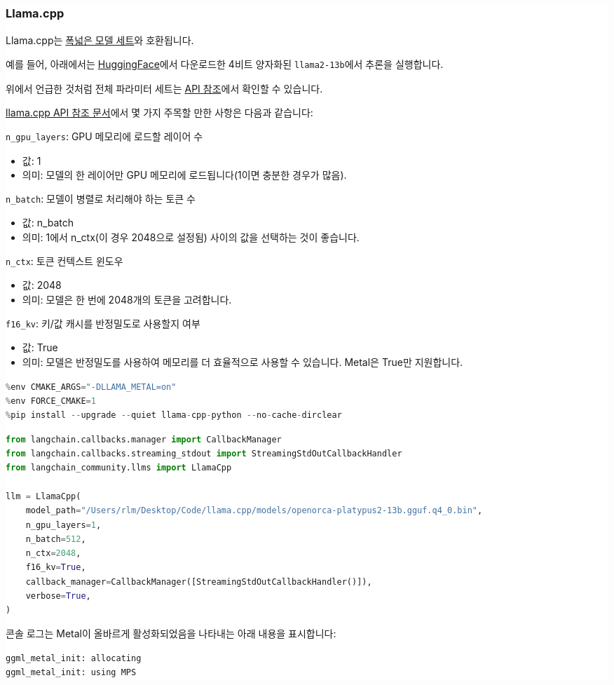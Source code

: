 ### Llama.cpp

Llama.cpp는 [폭넓은 모델 세트](https://github.com/ggerganov/llama.cpp)와 호환됩니다.

예를 들어, 아래에서는 [HuggingFace](https://huggingface.co/TheBloke/Llama-2-13B-GGML/tree/main)에서 다운로드한 4비트 양자화된 `llama2-13b`에서 추론을 실행합니다.

위에서 언급한 것처럼 전체 파라미터 세트는 [API 참조](https://api.python.langchain.com/en/latest/llms/langchain.llms.llamacpp.LlamaCpp.html?highlight=llamacpp#langchain.llms.llamacpp.LlamaCpp)에서 확인할 수 있습니다.

[llama.cpp API 참조 문서](https://api.python.langchain.com/en/latest/llms/langchain_community.llms.llamacpp.LlamaCpp.htm)에서 몇 가지 주목할 만한 사항은 다음과 같습니다:

`n_gpu_layers`: GPU 메모리에 로드할 레이어 수

- 값: 1
- 의미: 모델의 한 레이어만 GPU 메모리에 로드됩니다(1이면 충분한 경우가 많음).

`n_batch`: 모델이 병렬로 처리해야 하는 토큰 수

- 값: n_batch
- 의미: 1에서 n_ctx(이 경우 2048으로 설정됨) 사이의 값을 선택하는 것이 좋습니다.

`n_ctx`: 토큰 컨텍스트 윈도우

- 값: 2048
- 의미: 모델은 한 번에 2048개의 토큰을 고려합니다.

`f16_kv`: 키/값 캐시를 반정밀도로 사용할지 여부

- 값: True
- 의미: 모델은 반정밀도를 사용하여 메모리를 더 효율적으로 사용할 수 있습니다. Metal은 True만 지원합니다.

```python
%env CMAKE_ARGS="-DLLAMA_METAL=on"
%env FORCE_CMAKE=1
%pip install --upgrade --quiet llama-cpp-python --no-cache-dirclear
```

```python
from langchain.callbacks.manager import CallbackManager
from langchain.callbacks.streaming_stdout import StreamingStdOutCallbackHandler
from langchain_community.llms import LlamaCpp

llm = LlamaCpp(
    model_path="/Users/rlm/Desktop/Code/llama.cpp/models/openorca-platypus2-13b.gguf.q4_0.bin",
    n_gpu_layers=1,
    n_batch=512,
    n_ctx=2048,
    f16_kv=True,
    callback_manager=CallbackManager([StreamingStdOutCallbackHandler()]),
    verbose=True,
)
```

콘솔 로그는 Metal이 올바르게 활성화되었음을 나타내는 아래 내용을 표시합니다:

```
ggml_metal_init: allocating
ggml_metal_init: using MPS
```
